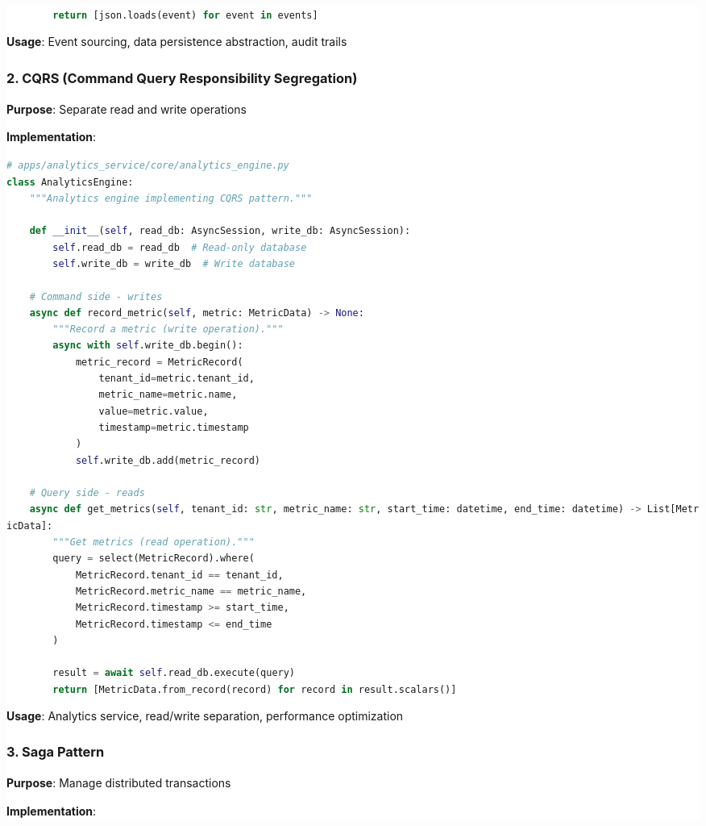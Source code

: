 ```python
        return [json.loads(event) for event in events]
```

**Usage**: Event sourcing, data persistence abstraction, audit trails

### **2. CQRS (Command Query Responsibility Segregation)**

**Purpose**: Separate read and write operations

**Implementation**:

```python
# apps/analytics_service/core/analytics_engine.py
class AnalyticsEngine:
    """Analytics engine implementing CQRS pattern."""

    def __init__(self, read_db: AsyncSession, write_db: AsyncSession):
        self.read_db = read_db  # Read-only database
        self.write_db = write_db  # Write database

    # Command side - writes
    async def record_metric(self, metric: MetricData) -> None:
        """Record a metric (write operation)."""
        async with self.write_db.begin():
            metric_record = MetricRecord(
                tenant_id=metric.tenant_id,
                metric_name=metric.name,
                value=metric.value,
                timestamp=metric.timestamp
            )
            self.write_db.add(metric_record)

    # Query side - reads
    async def get_metrics(self, tenant_id: str, metric_name: str, start_time: datetime, end_time: datetime) -> List[MetricData]:
        """Get metrics (read operation)."""
        query = select(MetricRecord).where(
            MetricRecord.tenant_id == tenant_id,
            MetricRecord.metric_name == metric_name,
            MetricRecord.timestamp >= start_time,
            MetricRecord.timestamp <= end_time
        )

        result = await self.read_db.execute(query)
        return [MetricData.from_record(record) for record in result.scalars()]
```

**Usage**: Analytics service, read/write separation, performance optimization

### **3. Saga Pattern**

**Purpose**: Manage distributed transactions

**Implementation**:
